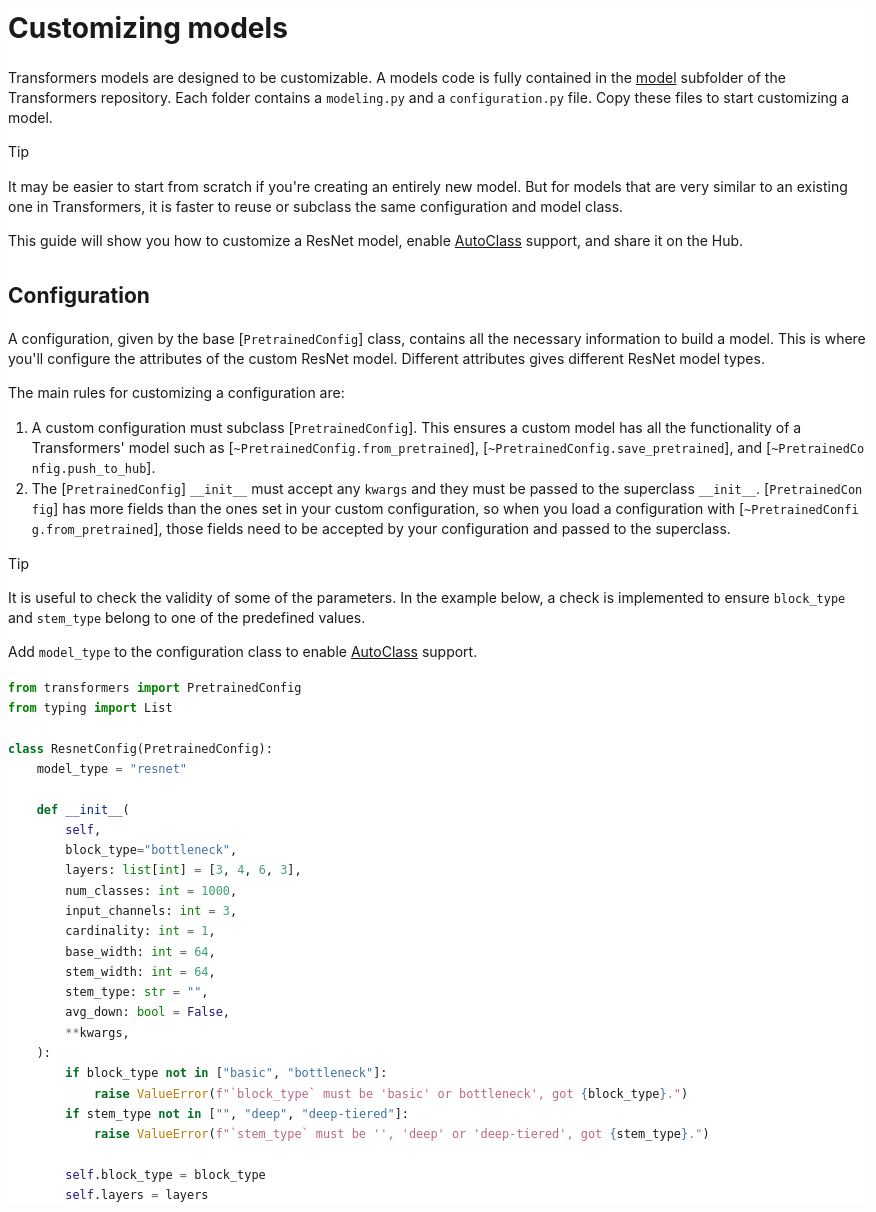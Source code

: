 

# Customizing models

Transformers models are designed to be customizable. A models code is fully contained in the [model](https://github.com/huggingface/transformers/tree/main/src/transformers/models) subfolder of the Transformers repository. Each folder contains a `modeling.py` and a `configuration.py` file. Copy these files to start customizing a model.

> [!TIP]
> It may be easier to start from scratch if you're creating an entirely new model. But for models that are very similar to an existing one in Transformers, it is faster to reuse or subclass the same configuration and model class.

This guide will show you how to customize a ResNet model, enable [AutoClass](./models#autoclass) support, and share it on the Hub.

## Configuration

A configuration, given by the base [`PretrainedConfig`] class, contains all the necessary information to build a model. This is where you'll configure the attributes of the custom ResNet model. Different attributes gives different ResNet model types.

The main rules for customizing a configuration are:

1. A custom configuration must subclass [`PretrainedConfig`]. This ensures a custom model has all the functionality of a Transformers' model such as [`~PretrainedConfig.from_pretrained`], [`~PretrainedConfig.save_pretrained`], and [`~PretrainedConfig.push_to_hub`].
2. The [`PretrainedConfig`] `__init__` must accept any `kwargs` and they must be passed to the superclass `__init__`. [`PretrainedConfig`] has more fields than the ones set in your custom configuration, so when you load a configuration with [`~PretrainedConfig.from_pretrained`], those fields need to be accepted by your configuration and passed to the superclass.

> [!TIP]
> It is useful to check the validity of some of the parameters. In the example below, a check is implemented to ensure `block_type` and `stem_type` belong to one of the predefined values.
>
> Add `model_type` to the configuration class to enable [AutoClass](./models#autoclass) support.

```py
from transformers import PretrainedConfig
from typing import List

class ResnetConfig(PretrainedConfig):
    model_type = "resnet"

    def __init__(
        self,
        block_type="bottleneck",
        layers: list[int] = [3, 4, 6, 3],
        num_classes: int = 1000,
        input_channels: int = 3,
        cardinality: int = 1,
        base_width: int = 64,
        stem_width: int = 64,
        stem_type: str = "",
        avg_down: bool = False,
        **kwargs,
    ):
        if block_type not in ["basic", "bottleneck"]:
            raise ValueError(f"`block_type` must be 'basic' or bottleneck', got {block_type}.")
        if stem_type not in ["", "deep", "deep-tiered"]:
            raise ValueError(f"`stem_type` must be '', 'deep' or 'deep-tiered', got {stem_type}.")

        self.block_type = block_type
        self.layers = layers
```